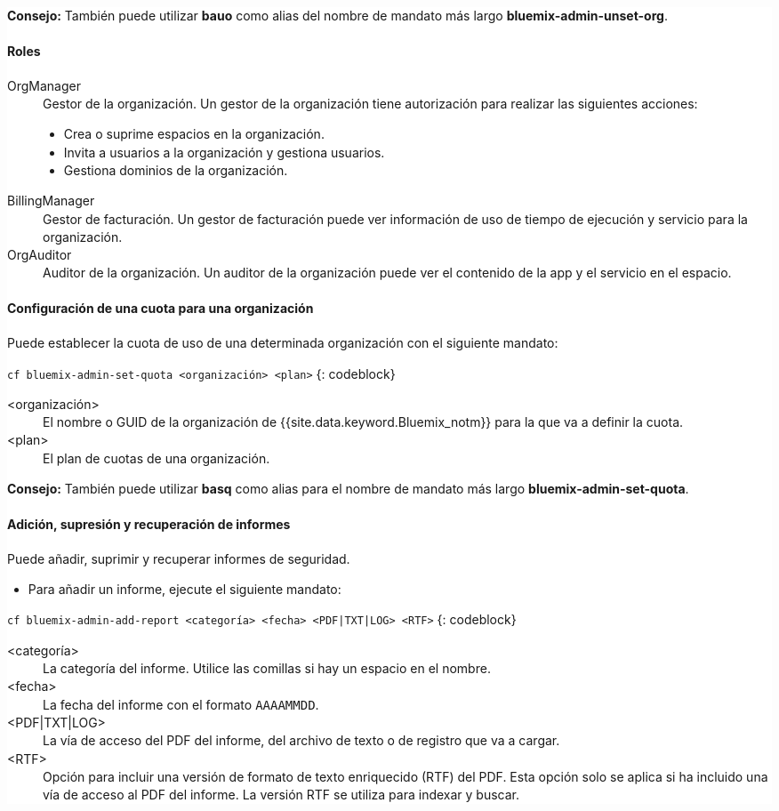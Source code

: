**Consejo:** También puede utilizar **bauo** como alias del nombre de mandato más largo
**bluemix-admin-unset-org**.

#### Roles

<dl class="parml">
<dt class="pt dlterm">OrgManager</dt>
<dd class="pd">Gestor de la organización. Un gestor de la organización tiene autorización para realizar las siguientes acciones:
<ul>
<li>Crea o suprime espacios en la organización.</li>
<li>Invita a usuarios a la organización y gestiona usuarios.</li>
<li>Gestiona dominios de la organización.</li>
</ul>
</dd>
<dt class="pt dlterm">BillingManager</dt>
<dd class="pd">Gestor de facturación. Un gestor de facturación puede ver información de uso de tiempo de ejecución y servicio para la organización.</dd>
<dt class="pt dlterm">OrgAuditor</dt>
<dd class="pd">Auditor de la organización. Un auditor de la organización puede ver el contenido de la app y el servicio en el espacio.</dd>
</dl>

#### Configuración de una cuota para una organización

Puede establecer la cuota de uso de una determinada organización con el siguiente mandato:

`cf bluemix-admin-set-quota <organización> <plan>`
{: codeblock}

<dl class="parml">
<dt class="pt dlterm">&lt;organización&gt;</dt>
<dd class="pd">El nombre o GUID de la organización de {{site.data.keyword.Bluemix_notm}} para la que va a definir la cuota.</dd>
<dt class="pt dlterm">&lt;plan&gt;</dt>
<dd class="pd">El plan de cuotas de una organización.</dd>
</dl>

**Consejo:** También puede utilizar **basq** como alias para el nombre de mandato más largo
**bluemix-admin-set-quota**.

#### Adición, supresión y recuperación de informes

Puede añadir, suprimir y recuperar informes de seguridad.
* Para añadir un informe, ejecute el siguiente mandato:

`cf bluemix-admin-add-report <categoría> <fecha> <PDF|TXT|LOG> <RTF>`
{: codeblock}

<dl class="parml">
<dt class="pt dlterm">&lt;categoría&gt;</dt>
<dd class="pd">La categoría del informe. Utilice las comillas si hay un espacio en el nombre.</dd>
<dt class="pt dlterm">&lt;fecha&gt;</dt>
<dd class="pd">La fecha del informe con el formato <samp class="ph codeph">AAAAMMDD</samp>.</dd>
<dt class="pt dlterm">&lt;PDF|TXT|LOG&gt;</dt>
<dd class="pd">La vía de acceso del PDF del informe, del archivo de texto o de registro que va a cargar.</dd>
<dt class="pt dlterm">&lt;RTF&gt;</dt>
<dd class="pd">Opción para incluir una versión de formato de texto enriquecido (RTF) del PDF. Esta opción solo se aplica si ha incluido una vía de acceso al PDF del informe. La versión RTF se utiliza para indexar y buscar.</dd>
</dl>
